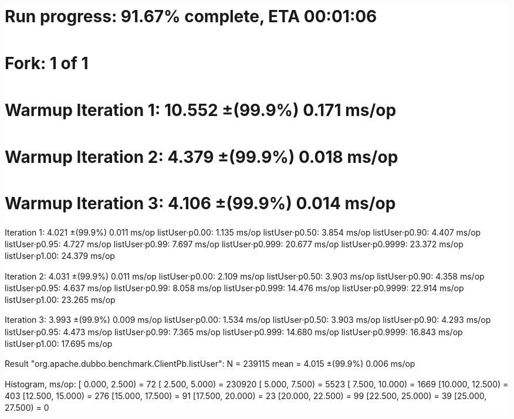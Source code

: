 # Run progress: 91.67% complete, ETA 00:01:06
# Fork: 1 of 1
# Warmup Iteration   1: 10.552 ±(99.9%) 0.171 ms/op
# Warmup Iteration   2: 4.379 ±(99.9%) 0.018 ms/op
# Warmup Iteration   3: 4.106 ±(99.9%) 0.014 ms/op
Iteration   1: 4.021 ±(99.9%) 0.011 ms/op
                 listUser·p0.00:   1.135 ms/op
                 listUser·p0.50:   3.854 ms/op
                 listUser·p0.90:   4.407 ms/op
                 listUser·p0.95:   4.727 ms/op
                 listUser·p0.99:   7.697 ms/op
                 listUser·p0.999:  20.677 ms/op
                 listUser·p0.9999: 23.372 ms/op
                 listUser·p1.00:   24.379 ms/op

Iteration   2: 4.031 ±(99.9%) 0.011 ms/op
                 listUser·p0.00:   2.109 ms/op
                 listUser·p0.50:   3.903 ms/op
                 listUser·p0.90:   4.358 ms/op
                 listUser·p0.95:   4.637 ms/op
                 listUser·p0.99:   8.058 ms/op
                 listUser·p0.999:  14.476 ms/op
                 listUser·p0.9999: 22.914 ms/op
                 listUser·p1.00:   23.265 ms/op

Iteration   3: 3.993 ±(99.9%) 0.009 ms/op
                 listUser·p0.00:   1.534 ms/op
                 listUser·p0.50:   3.903 ms/op
                 listUser·p0.90:   4.293 ms/op
                 listUser·p0.95:   4.473 ms/op
                 listUser·p0.99:   7.365 ms/op
                 listUser·p0.999:  14.680 ms/op
                 listUser·p0.9999: 16.843 ms/op
                 listUser·p1.00:   17.695 ms/op



Result "org.apache.dubbo.benchmark.ClientPb.listUser":
  N = 239115
  mean =      4.015 ±(99.9%) 0.006 ms/op

  Histogram, ms/op:
    [ 0.000,  2.500) = 72 
    [ 2.500,  5.000) = 230920 
    [ 5.000,  7.500) = 5523 
    [ 7.500, 10.000) = 1669 
    [10.000, 12.500) = 403 
    [12.500, 15.000) = 276 
    [15.000, 17.500) = 91 
    [17.500, 20.000) = 23 
    [20.000, 22.500) = 99 
    [22.500, 25.000) = 39 
    [25.000, 27.500) = 0 
